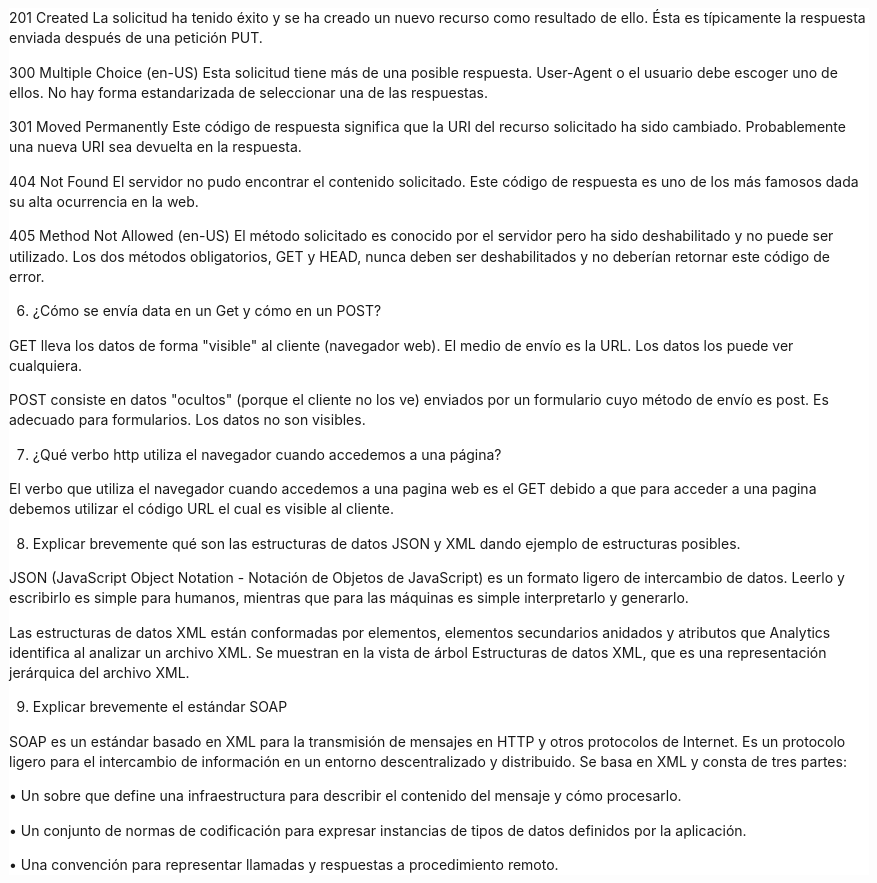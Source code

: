 201 Created
La solicitud ha tenido éxito y se ha creado un nuevo recurso como resultado de ello. Ésta es típicamente la respuesta enviada después de una petición PUT.

300 Multiple Choice (en-US)
Esta solicitud tiene más de una posible respuesta. User-Agent o el usuario debe escoger uno de ellos. No hay forma estandarizada de seleccionar una de las respuestas.

301 Moved Permanently
Este código de respuesta significa que la URI  del recurso solicitado ha sido cambiado. Probablemente una nueva URI sea devuelta en la respuesta.

404 Not Found
El servidor no pudo encontrar el contenido solicitado. Este código de respuesta es uno de los más famosos dada su alta ocurrencia en la web.

405 Method Not Allowed (en-US)
El método solicitado es conocido por el servidor pero ha sido deshabilitado y no puede ser utilizado. Los dos métodos obligatorios, GET y HEAD, nunca deben ser deshabilitados y no deberían retornar este código de error.

6.	¿Cómo se envía data en un Get y cómo en un POST?

GET lleva los datos de forma "visible" al cliente (navegador web). El medio de envío es la URL. Los datos los puede ver cualquiera.

POST consiste en datos "ocultos" (porque el cliente no los ve) enviados por un formulario cuyo método de envío es post. Es adecuado para formularios. Los datos no son visibles.

7.	¿Qué verbo http utiliza el navegador cuando accedemos a una página?

El verbo que utiliza el navegador cuando accedemos a una pagina web es el GET debido a que para acceder a una pagina debemos utilizar el código URL el cual es visible al cliente.

8.	Explicar brevemente qué son las estructuras de datos JSON y XML dando ejemplo de estructuras posibles.

JSON (JavaScript Object Notation - Notación de Objetos de JavaScript) es un formato ligero de intercambio de datos. Leerlo y escribirlo es simple para humanos, mientras que para las máquinas es simple interpretarlo y generarlo.

Las estructuras de datos XML están conformadas por elementos, elementos secundarios anidados y atributos que Analytics identifica al analizar un archivo XML. Se muestran en la vista de árbol Estructuras de datos XML, que es una representación jerárquica del archivo XML.

9.	Explicar brevemente el estándar SOAP

SOAP es un estándar basado en XML para la transmisión de mensajes en HTTP y otros protocolos de Internet. Es un protocolo ligero para el intercambio de información en un entorno descentralizado y distribuido. Se basa en XML y consta de tres partes:

•	Un sobre que define una infraestructura para describir el contenido del mensaje y cómo procesarlo.

•	Un conjunto de normas de codificación para expresar instancias de tipos de datos definidos por la aplicación.

•	Una convención para representar llamadas y respuestas a procedimiento remoto.
